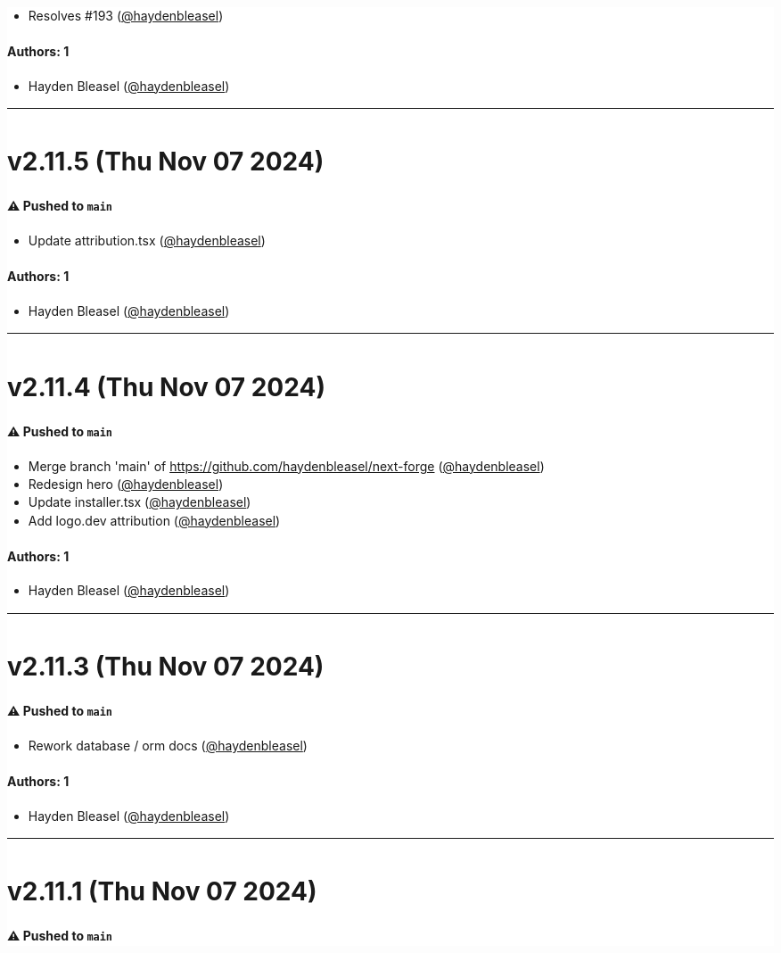 - Resolves #193 ([@haydenbleasel](https://github.com/haydenbleasel))

#### Authors: 1

- Hayden Bleasel ([@haydenbleasel](https://github.com/haydenbleasel))

---

# v2.11.5 (Thu Nov 07 2024)

#### ⚠️ Pushed to `main`

- Update attribution.tsx ([@haydenbleasel](https://github.com/haydenbleasel))

#### Authors: 1

- Hayden Bleasel ([@haydenbleasel](https://github.com/haydenbleasel))

---

# v2.11.4 (Thu Nov 07 2024)

#### ⚠️ Pushed to `main`

- Merge branch 'main' of https://github.com/haydenbleasel/next-forge ([@haydenbleasel](https://github.com/haydenbleasel))
- Redesign hero ([@haydenbleasel](https://github.com/haydenbleasel))
- Update installer.tsx ([@haydenbleasel](https://github.com/haydenbleasel))
- Add logo.dev attribution ([@haydenbleasel](https://github.com/haydenbleasel))

#### Authors: 1

- Hayden Bleasel ([@haydenbleasel](https://github.com/haydenbleasel))

---

# v2.11.3 (Thu Nov 07 2024)

#### ⚠️ Pushed to `main`

- Rework database / orm docs ([@haydenbleasel](https://github.com/haydenbleasel))

#### Authors: 1

- Hayden Bleasel ([@haydenbleasel](https://github.com/haydenbleasel))

---

# v2.11.1 (Thu Nov 07 2024)

#### ⚠️ Pushed to `main`
